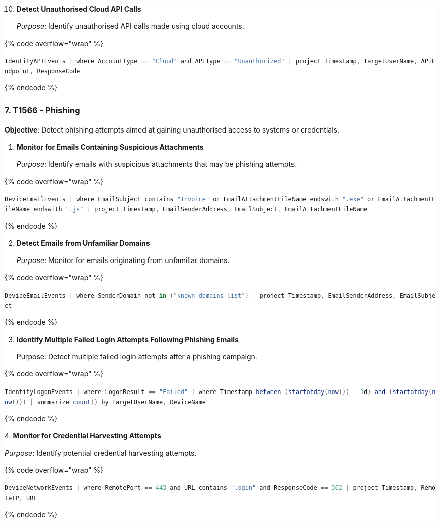 10. **Detect Unauthorised Cloud API Calls**

    _Purpose_: Identify unauthorised API calls made using cloud accounts.

{% code overflow="wrap" %}
```cs
IdentityAPIEvents | where AccountType == "Cloud" and APIType == "Unauthorized" | project Timestamp, TargetUserName, APIEndpoint, ResponseCode
```
{% endcode %}

### **7. T1566 - Phishing**

**Objective**: Detect phishing attempts aimed at gaining unauthorised access to systems or credentials.&#x20;

1.  **Monitor for Emails Containing Suspicious Attachments**

    _Purpose_: Identify emails with suspicious attachments that may be phishing attempts.

{% code overflow="wrap" %}
```cs
DeviceEmailEvents | where EmailSubject contains "Invoice" or EmailAttachmentFileName endswith ".exe" or EmailAttachmentFileName endswith ".js" | project Timestamp, EmailSenderAddress, EmailSubject, EmailAttachmentFileName
```
{% endcode %}

2.  **Detect Emails from Unfamiliar Domains**

    _Purpose_: Monitor for emails originating from unfamiliar domains.

{% code overflow="wrap" %}
```cs
DeviceEmailEvents | where SenderDomain not in ("known_domains_list") | project Timestamp, EmailSenderAddress, EmailSubject
```
{% endcode %}

3.  **Identify Multiple Failed Login Attempts Following Phishing Emails**

    Purpose: Detect multiple failed login attempts after a phishing campaign.

{% code overflow="wrap" %}
```cs
IdentityLogonEvents | where LogonResult == "Failed" | where Timestamp between (startofday(now()) - 1d) and (startofday(now())) | summarize count() by TargetUserName, DeviceName
```
{% endcode %}

4\.  **Monitor for Credential Harvesting Attempts**

_Purpose_: Identify potential credential harvesting attempts.

{% code overflow="wrap" %}
```cs
DeviceNetworkEvents | where RemotePort == 443 and URL contains "login" and ResponseCode == 302 | project Timestamp, RemoteIP, URL
```
{% endcode %}
